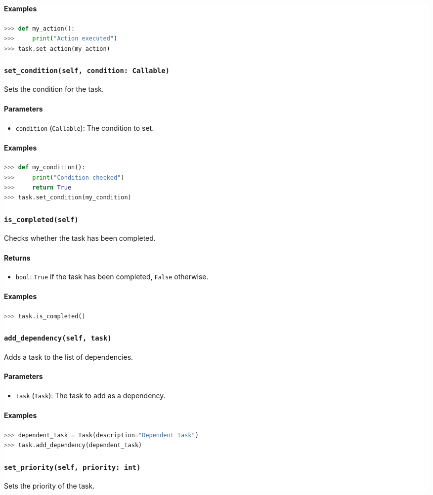 #### Examples

```python
>>> def my_action():
>>>     print("Action executed")
>>> task.set_action(my_action)
```

### `set_condition(self, condition: Callable)`

Sets the condition for the task.

#### Parameters

- `condition` (`Callable`): The condition to set.

#### Examples

```python
>>> def my_condition():
>>>     print("Condition checked")
>>>     return True
>>> task.set_condition(my_condition)
```

### `is_completed(self)`

Checks whether the task has been completed.

#### Returns

- `bool`: `True` if the task has been completed, `False` otherwise.

#### Examples

```python
>>> task.is_completed()
```

### `add_dependency(self, task)`

Adds a task to the list of dependencies.

#### Parameters

- `task` (`Task`): The task to add as a dependency.

#### Examples

```python
>>> dependent_task = Task(description="Dependent Task")
>>> task.add_dependency(dependent_task)
```

### `set_priority(self, priority: int)`

Sets the priority of the task.
